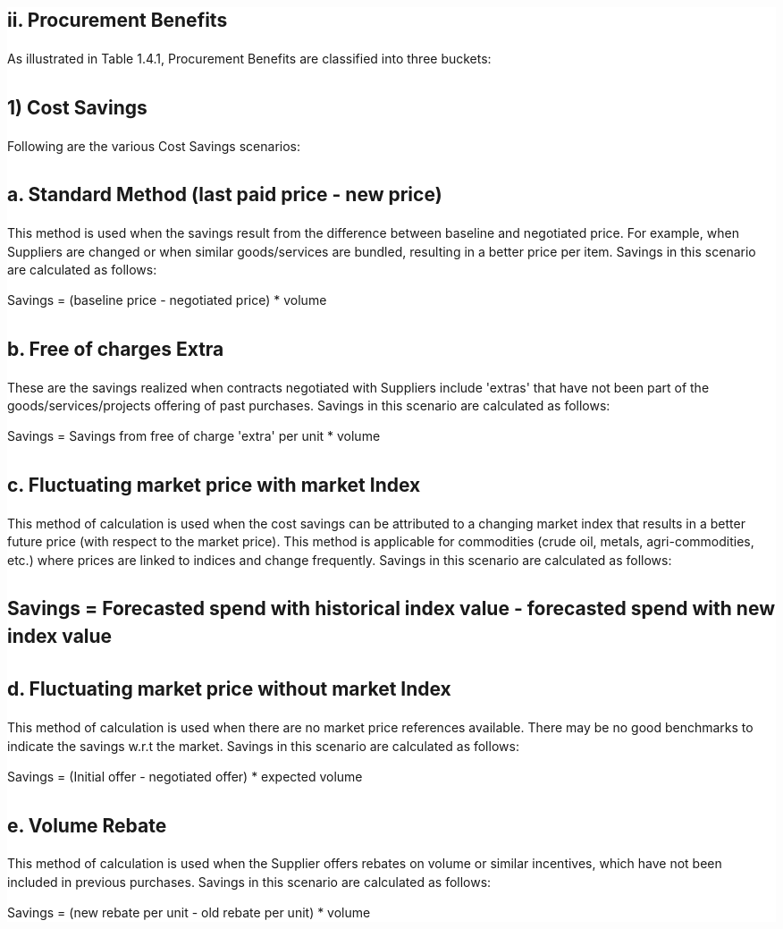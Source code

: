 ## ii. Procurement Benefits

As illustrated in Table 1.4.1, Procurement Benefits are classified into three buckets:

## 1) Cost Savings

Following are the various Cost Savings scenarios:

## a. Standard Method (last paid price - new price)

This  method  is  used  when  the  savings  result  from  the  difference  between  baseline  and negotiated price. For example, when Suppliers are changed or when similar goods/services are bundled, resulting in a better price per item. Savings in this scenario are calculated as follows:

Savings = (baseline price - negotiated price) * volume



## b. Free of charges Extra

These are the savings realized when contracts negotiated with Suppliers include 'extras' that have not been part of the goods/services/projects offering of past purchases. Savings in this scenario are calculated as follows:

Savings = Savings from free of charge 'extra' per unit * volume

## c. Fluctuating market price with market Index

This method of calculation is used when the cost savings can be attributed to a changing market index that results in a better future price (with respect to the market price). This method  is  applicable  for  commodities  (crude  oil,  metals,  agri-commodities,  etc.)  where prices are linked to indices and change frequently. Savings in this scenario are calculated as follows:

## Savings = Forecasted spend with historical index value - forecasted spend with new index value

## d. Fluctuating market price without market Index

This method of calculation is used when  there are no market price references available. There may be no good benchmarks to indicate the savings w.r.t the market. Savings in this scenario are calculated as follows:

Savings = (Initial offer - negotiated offer) * expected volume

## e. Volume Rebate

This method of calculation is used when the Supplier offers rebates on volume or similar incentives, which have not been included in previous purchases. Savings in this scenario are calculated as follows:

Savings = (new rebate per unit - old rebate per unit) * volume
